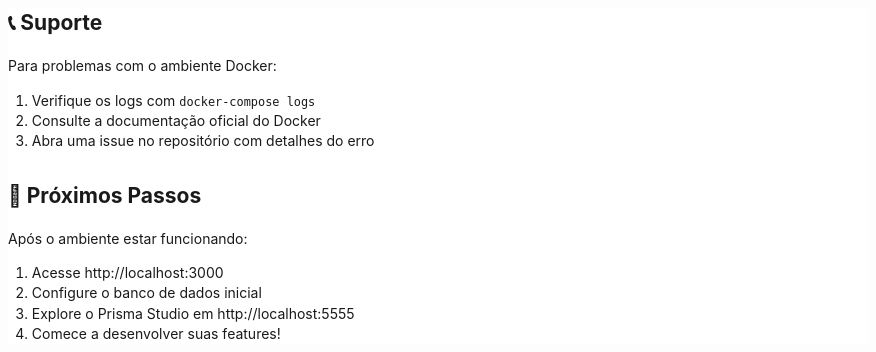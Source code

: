 ## 📞 Suporte

Para problemas com o ambiente Docker:
1. Verifique os logs com `docker-compose logs`
2. Consulte a documentação oficial do Docker
3. Abra uma issue no repositório com detalhes do erro

## 🎯 Próximos Passos

Após o ambiente estar funcionando:
1. Acesse http://localhost:3000
2. Configure o banco de dados inicial
3. Explore o Prisma Studio em http://localhost:5555
4. Comece a desenvolver suas features!

